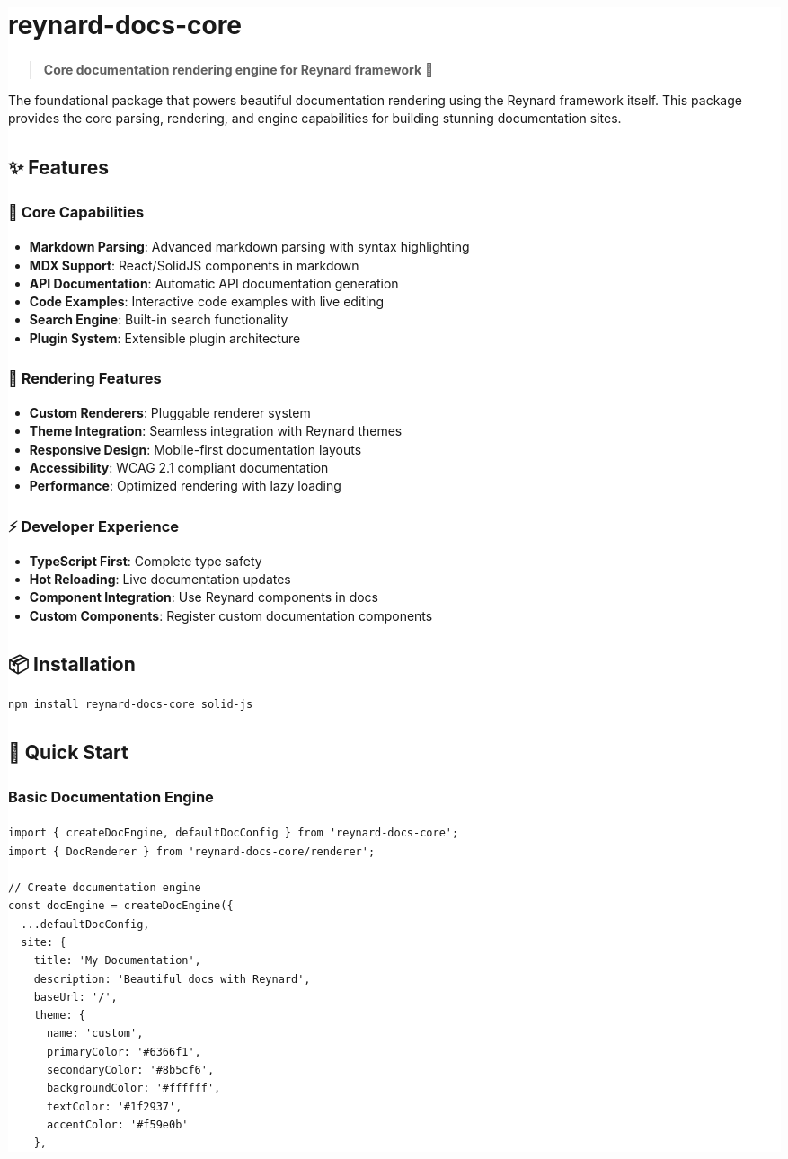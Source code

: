 # reynard-docs-core

> **Core documentation rendering engine for Reynard framework** 🦊

The foundational package that powers beautiful documentation rendering using the Reynard framework itself. This package provides the core parsing, rendering, and engine capabilities for building stunning documentation sites.

## ✨ Features

### 🎯 **Core Capabilities**

- **Markdown Parsing**: Advanced markdown parsing with syntax highlighting
- **MDX Support**: React/SolidJS components in markdown
- **API Documentation**: Automatic API documentation generation
- **Code Examples**: Interactive code examples with live editing
- **Search Engine**: Built-in search functionality
- **Plugin System**: Extensible plugin architecture

### 🎨 **Rendering Features**

- **Custom Renderers**: Pluggable renderer system
- **Theme Integration**: Seamless integration with Reynard themes
- **Responsive Design**: Mobile-first documentation layouts
- **Accessibility**: WCAG 2.1 compliant documentation
- **Performance**: Optimized rendering with lazy loading

### ⚡ **Developer Experience**

- **TypeScript First**: Complete type safety
- **Hot Reloading**: Live documentation updates
- **Component Integration**: Use Reynard components in docs
- **Custom Components**: Register custom documentation components

## 📦 Installation

```bash
npm install reynard-docs-core solid-js
```

## 🚀 Quick Start

### Basic Documentation Engine

```tsx
import { createDocEngine, defaultDocConfig } from 'reynard-docs-core';
import { DocRenderer } from 'reynard-docs-core/renderer';

// Create documentation engine
const docEngine = createDocEngine({
  ...defaultDocConfig,
  site: {
    title: 'My Documentation',
    description: 'Beautiful docs with Reynard',
    baseUrl: '/',
    theme: {
      name: 'custom',
      primaryColor: '#6366f1',
      secondaryColor: '#8b5cf6',
      backgroundColor: '#ffffff',
      textColor: '#1f2937',
      accentColor: '#f59e0b'
    },
```